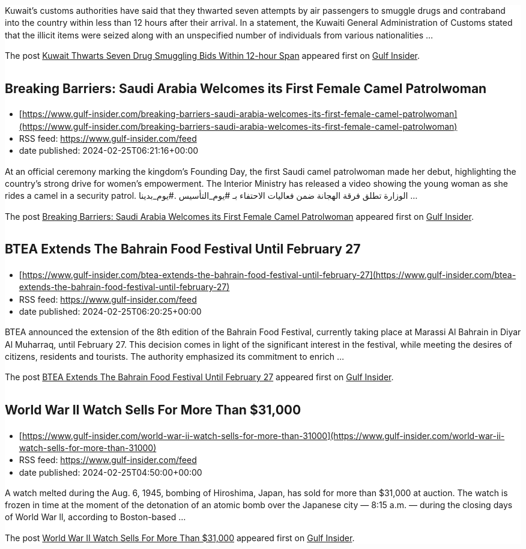 <p>Kuwait’s customs authorities have said that they thwarted seven attempts by air passengers to smuggle drugs and contraband into the country within less than 12 hours after their arrival. In a statement, the Kuwaiti General Administration of Customs stated that the illicit items were seized along with an unspecified number of individuals from various nationalities &#8230;</p>
<p>The post <a href="https://www.gulf-insider.com/kuwait-thwarts-seven-drug-smuggling-bids-within-12-hour-span/">Kuwait Thwarts Seven Drug Smuggling Bids Within 12-hour Span</a> appeared first on <a href="https://www.gulf-insider.com">Gulf Insider</a>.</p>

## Breaking Barriers: Saudi Arabia Welcomes its First Female Camel Patrolwoman
 - [https://www.gulf-insider.com/breaking-barriers-saudi-arabia-welcomes-its-first-female-camel-patrolwoman](https://www.gulf-insider.com/breaking-barriers-saudi-arabia-welcomes-its-first-female-camel-patrolwoman)
 - RSS feed: https://www.gulf-insider.com/feed
 - date published: 2024-02-25T06:21:16+00:00

<p>At an official ceremony marking the kingdom&#8217;s Founding Day, the first Saudi camel patrolwoman made her debut, highlighting the country&#8217;s strong drive for women&#8217;s empowerment. The Interior Ministry has released a video showing the young woman as she rides a camel in a security patrol. الوزارة تطلق فرقة الهجانة ضمن فعاليات الاحتفاء بـ #يوم_التأسيس .#يوم_بدينا &#8230;</p>
<p>The post <a href="https://www.gulf-insider.com/breaking-barriers-saudi-arabia-welcomes-its-first-female-camel-patrolwoman/">Breaking Barriers: Saudi Arabia Welcomes its First Female Camel Patrolwoman</a> appeared first on <a href="https://www.gulf-insider.com">Gulf Insider</a>.</p>

## BTEA Extends The Bahrain Food Festival Until February 27
 - [https://www.gulf-insider.com/btea-extends-the-bahrain-food-festival-until-february-27](https://www.gulf-insider.com/btea-extends-the-bahrain-food-festival-until-february-27)
 - RSS feed: https://www.gulf-insider.com/feed
 - date published: 2024-02-25T06:20:25+00:00

<p>BTEA announced the extension of the 8th edition of the Bahrain Food Festival, currently taking place at Marassi Al Bahrain in Diyar Al Muharraq, until February 27. This decision comes in light of the significant interest in the festival, while meeting the desires of citizens, residents and tourists. The authority emphasized its commitment to enrich &#8230;</p>
<p>The post <a href="https://www.gulf-insider.com/btea-extends-the-bahrain-food-festival-until-february-27/">BTEA Extends The Bahrain Food Festival Until February 27</a> appeared first on <a href="https://www.gulf-insider.com">Gulf Insider</a>.</p>

## World War II Watch Sells For More Than $31,000
 - [https://www.gulf-insider.com/world-war-ii-watch-sells-for-more-than-31000](https://www.gulf-insider.com/world-war-ii-watch-sells-for-more-than-31000)
 - RSS feed: https://www.gulf-insider.com/feed
 - date published: 2024-02-25T04:50:00+00:00

<p>A watch melted during the Aug. 6, 1945, bombing of Hiroshima, Japan, has sold for more than $31,000 at auction. The watch is frozen in time at the moment of the detonation of an atomic bomb over the Japanese city — 8:15 a.m. — during the closing days of World War ll, according to Boston-based &#8230;</p>
<p>The post <a href="https://www.gulf-insider.com/world-war-ii-watch-sells-for-more-than-31000/">World War II Watch Sells For More Than $31,000</a> appeared first on <a href="https://www.gulf-insider.com">Gulf Insider</a>.</p>
